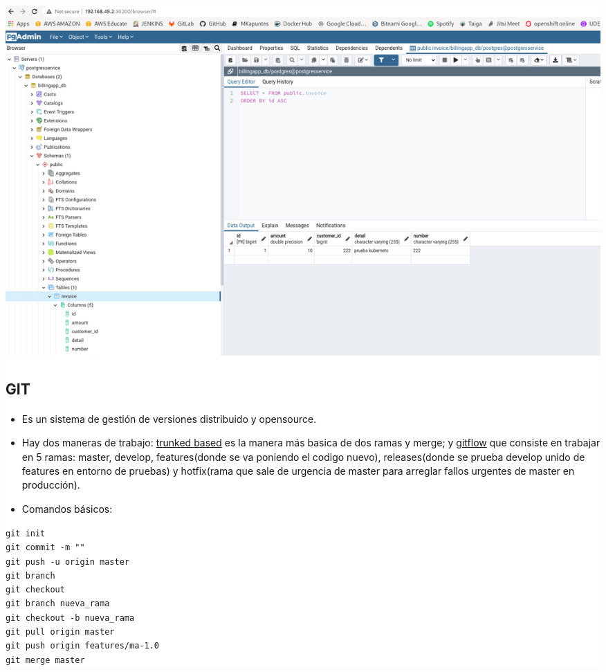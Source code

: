 ![](./images/devops8.png)  


## GIT  

+ Es un sistema de gestión de versiones distribuido y opensource.  

+ Hay dos maneras de trabajo: [trunked based](https://www.atlassian.com/continuous-delivery/continuous-integration/trunk-based-development) es la manera más basica de dos ramas y merge; y [gitflow](https://www.atlassian.com/es/git/tutorials/comparing-workflows/gitflow-workflow) que consiste en trabajar en 5 ramas: master, develop, features(donde se va poniendo el codigo nuevo), releases(donde se prueba develop unido de features en entorno de pruebas) y hotfix(rama que sale de urgencia de master para arreglar fallos urgentes de master en producción).  

+ Comandos básicos:  
```
git init
git commit -m ""
git push -u origin master
git branch
git checkout 
git branch nueva_rama
git checkout -b nueva_rama
git pull origin master
git push origin features/ma-1.0
git merge master
```  
